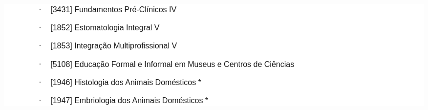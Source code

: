 <p class=MsoNormal style='margin-left:71.45pt;text-align:justify;text-indent:
-18.0pt;mso-list:l9 level1 lfo4;tab-stops:list 71.45pt'><![if !supportLists]><span
style='font-size:12.0pt;mso-bidi-font-size:10.0pt;font-family:Symbol;
mso-fareast-font-family:Symbol;mso-bidi-font-family:Symbol;mso-bidi-font-weight:
bold;mso-no-proof:yes'><span style='mso-list:Ignore'>·<span style='font:7.0pt "Times New Roman"'>&nbsp;&nbsp;&nbsp;&nbsp;&nbsp;&nbsp;&nbsp;
</span></span></span><![endif]><span style='font-size:12.0pt;mso-bidi-font-size:
10.0pt;font-family:Arial;mso-bidi-font-weight:bold;mso-no-proof:yes'>[3431]
Fundamentos Pré-Clínicos IV<o:p></o:p></span></p>

<p class=MsoNormal style='margin-left:71.45pt;text-align:justify;text-indent:
-18.0pt;mso-list:l9 level1 lfo4;tab-stops:list 71.45pt'><![if !supportLists]><span
style='font-size:12.0pt;mso-bidi-font-size:10.0pt;font-family:Symbol;
mso-fareast-font-family:Symbol;mso-bidi-font-family:Symbol;mso-bidi-font-weight:
bold;mso-no-proof:yes'><span style='mso-list:Ignore'>·<span style='font:7.0pt "Times New Roman"'>&nbsp;&nbsp;&nbsp;&nbsp;&nbsp;&nbsp;&nbsp;
</span></span></span><![endif]><span style='font-size:12.0pt;mso-bidi-font-size:
10.0pt;font-family:Arial;mso-bidi-font-weight:bold;mso-no-proof:yes'>[1852]
Estomatologia Integral V<o:p></o:p></span></p>

<p class=MsoNormal style='margin-left:71.45pt;text-align:justify;text-indent:
-18.0pt;mso-list:l9 level1 lfo4;tab-stops:list 71.45pt'><![if !supportLists]><span
style='font-size:12.0pt;mso-bidi-font-size:10.0pt;font-family:Symbol;
mso-fareast-font-family:Symbol;mso-bidi-font-family:Symbol;mso-bidi-font-weight:
bold;mso-no-proof:yes'><span style='mso-list:Ignore'>·<span style='font:7.0pt "Times New Roman"'>&nbsp;&nbsp;&nbsp;&nbsp;&nbsp;&nbsp;&nbsp;
</span></span></span><![endif]><span style='font-size:12.0pt;mso-bidi-font-size:
10.0pt;font-family:Arial;mso-bidi-font-weight:bold;mso-no-proof:yes'>[1853]
Integração Multiprofissional V<o:p></o:p></span></p>

<p class=MsoNormal style='margin-left:71.45pt;text-align:justify;text-indent:
-18.0pt;mso-list:l9 level1 lfo4;tab-stops:list 71.45pt'><![if !supportLists]><span
style='font-size:12.0pt;mso-bidi-font-size:10.0pt;font-family:Symbol;
mso-fareast-font-family:Symbol;mso-bidi-font-family:Symbol;mso-bidi-font-weight:
bold;mso-no-proof:yes'><span style='mso-list:Ignore'>·<span style='font:7.0pt "Times New Roman"'>&nbsp;&nbsp;&nbsp;&nbsp;&nbsp;&nbsp;&nbsp;
</span></span></span><![endif]><span style='font-size:12.0pt;mso-bidi-font-size:
10.0pt;font-family:Arial;mso-bidi-font-weight:bold;mso-no-proof:yes'>[5108]
Educação Formal e Informal em Museus e Centros de Ciências<o:p></o:p></span></p>

<p class=MsoNormal style='margin-left:71.45pt;text-align:justify;text-indent:
-18.0pt;mso-list:l9 level1 lfo4;tab-stops:list 71.45pt'><![if !supportLists]><span
style='font-size:12.0pt;mso-bidi-font-size:10.0pt;font-family:Symbol;
mso-fareast-font-family:Symbol;mso-bidi-font-family:Symbol;mso-bidi-font-weight:
bold;mso-no-proof:yes'><span style='mso-list:Ignore'>·<span style='font:7.0pt "Times New Roman"'>&nbsp;&nbsp;&nbsp;&nbsp;&nbsp;&nbsp;&nbsp;
</span></span></span><![endif]><span style='font-size:12.0pt;mso-bidi-font-size:
10.0pt;font-family:Arial;mso-bidi-font-weight:bold;mso-no-proof:yes'>[1946]
Histologia dos Animais Domésticos *<o:p></o:p></span></p>

<p class=MsoNormal style='margin-left:71.45pt;text-align:justify;text-indent:
-18.0pt;mso-list:l9 level1 lfo4;tab-stops:list 71.45pt'><![if !supportLists]><span
style='font-size:12.0pt;mso-bidi-font-size:10.0pt;font-family:Symbol;
mso-fareast-font-family:Symbol;mso-bidi-font-family:Symbol;mso-bidi-font-weight:
bold;mso-no-proof:yes'><span style='mso-list:Ignore'>·<span style='font:7.0pt "Times New Roman"'>&nbsp;&nbsp;&nbsp;&nbsp;&nbsp;&nbsp;&nbsp;
</span></span></span><![endif]><span style='font-size:12.0pt;mso-bidi-font-size:
10.0pt;font-family:Arial;mso-bidi-font-weight:bold;mso-no-proof:yes'>[1947] Embriologia
dos Animais Domésticos *<o:p></o:p></span></p>
